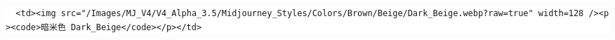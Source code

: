       <td><img src="/Images/MJ_V4/V4_Alpha_3.5/Midjourney_Styles/Colors/Brown/Beige/Dark_Beige.webp?raw=true" width=128 /><p><code>暗米色 Dark_Beige</code></p></td>
